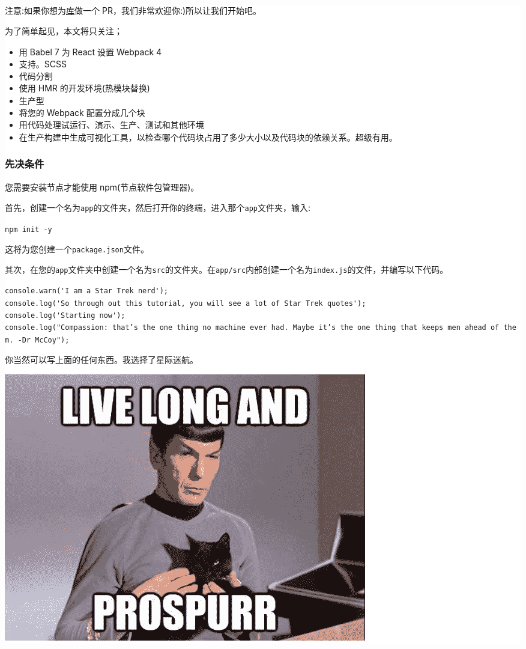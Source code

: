注意:如果你想为[库](https://github.com/adeelibr/react-starter-kit)做一个 PR，我们非常欢迎你:)所以让我们开始吧。

为了简单起见，本文将只关注；

*   用 Babel 7 为 React 设置 Webpack 4
*   支持。SCSS
*   代码分割
*   使用 HMR 的开发环境(热模块替换)
*   生产型
*   将您的 Webpack 配置分成几个块
*   用代码处理试运行、演示、生产、测试和其他环境
*   在生产构建中生成可视化工具，以检查哪个代码块占用了多少大小以及代码块的依赖关系。超级有用。

### 先决条件

您需要安装节点才能使用 npm(节点软件包管理器)。

首先，创建一个名为`app`的文件夹，然后打开你的终端，进入那个`app`文件夹，输入:

```
npm init -y
```

这将为您创建一个`package.json`文件。

其次，在您的`app`文件夹中创建一个名为`src`的文件夹。在`app/src`内部创建一个名为`index.js`的文件，并编写以下代码。

```
console.warn('I am a Star Trek nerd');
console.log('So through out this tutorial, you will see a lot of Star Trek quotes');
console.log('Starting now');
console.log("Compassion: that’s the one thing no machine ever had. Maybe it’s the one thing that keeps men ahead of them. -Dr McCoy"); 
```

你当然可以写上面的任何东西。我选择了星际迷航。

![1*YPG3f4mWE9454CRPt53RiQ](img/69a3bb998efccad0bf8ffacf3d98dcbf.png)
